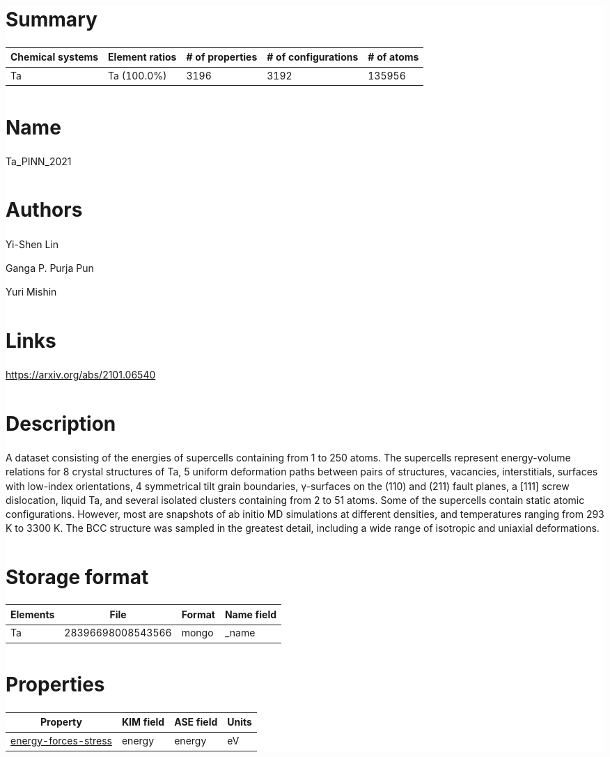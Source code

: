 
# Summary
|Chemical systems|Element ratios|# of properties|# of configurations|# of atoms|
|---|---|---|---|---|
|Ta|Ta (100.0%)|3196|3192|135956|

# Name

Ta_PINN_2021

# Authors

Yi-Shen Lin

Ganga P. Purja Pun

Yuri Mishin

# Links

https://arxiv.org/abs/2101.06540

# Description

A dataset consisting of the energies of supercells containing from 1 to 250 atoms. The supercells represent energy-volume relations for 8 crystal structures of Ta, 5 uniform deformation paths between pairs of structures, vacancies, interstitials, surfaces with low-index orientations, 4 symmetrical tilt grain boundaries, γ-surfaces on the (110) and (211) fault planes, a  [111] screw dislocation, liquid Ta, and several isolated clusters containing from 2 to 51 atoms. Some of the supercells contain static atomic configurations. However, most are snapshots of ab initio MD simulations at different densities, and temperatures ranging from 293 K to 3300 K. The BCC structure was sampled in the greatest detail, including a wide range of isotropic and uniaxial deformations.

# Storage format

|Elements|File|Format|Name field|
|---|---|---|---|
| Ta | 28396698008543566 | mongo | _name |

# Properties

|Property|KIM field|ASE field|Units
|---|---|---|---|
| [energy-forces-stress](/home/jvita/scripts/colabfit-tools/colabfit/examples/Ta_PINN_2021/energy-forces-stress.edn) | energy | energy | eV

